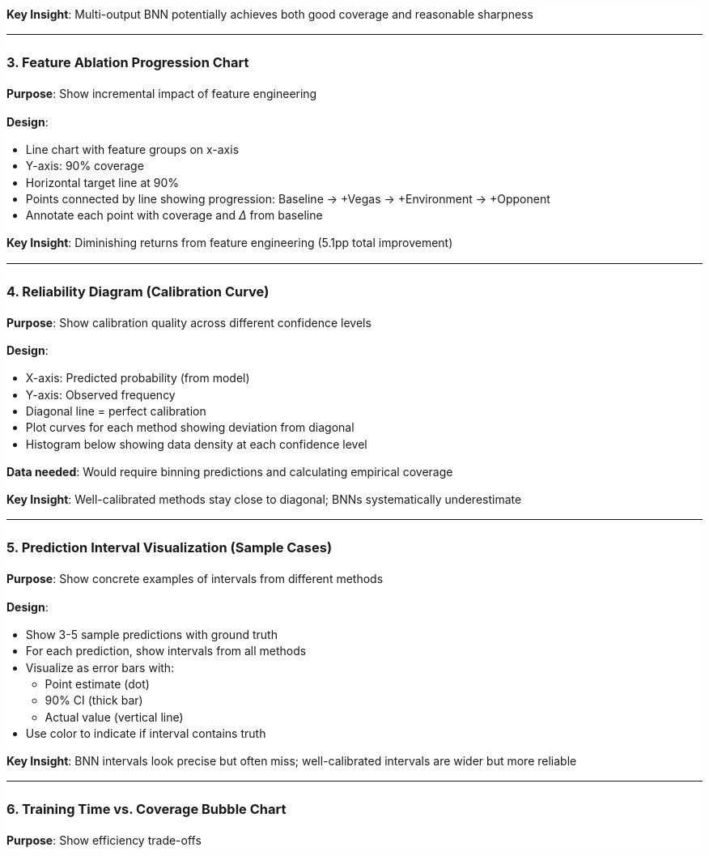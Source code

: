 **Key Insight**: Multi-output BNN potentially achieves both good coverage and reasonable sharpness

---

### 3. Feature Ablation Progression Chart
**Purpose**: Show incremental impact of feature engineering

**Design**:
- Line chart with feature groups on x-axis
- Y-axis: 90% coverage
- Horizontal target line at 90%
- Points connected by line showing progression:
  Baseline → +Vegas → +Environment → +Opponent
- Annotate each point with coverage and $\Delta$ from baseline

**Key Insight**: Diminishing returns from feature engineering (5.1pp total improvement)

---

### 4. Reliability Diagram (Calibration Curve)
**Purpose**: Show calibration quality across different confidence levels

**Design**:
- X-axis: Predicted probability (from model)
- Y-axis: Observed frequency
- Diagonal line = perfect calibration
- Plot curves for each method showing deviation from diagonal
- Histogram below showing data density at each confidence level

**Data needed**: Would require binning predictions and calculating empirical coverage

**Key Insight**: Well-calibrated methods stay close to diagonal; BNNs systematically underestimate

---

### 5. Prediction Interval Visualization (Sample Cases)
**Purpose**: Show concrete examples of intervals from different methods

**Design**:
- Show 3-5 sample predictions with ground truth
- For each prediction, show intervals from all methods
- Visualize as error bars with:
  - Point estimate (dot)
  - 90% CI (thick bar)
  - Actual value (vertical line)
- Use color to indicate if interval contains truth

**Key Insight**: BNN intervals look precise but often miss; well-calibrated intervals are wider but more reliable

---

### 6. Training Time vs. Coverage Bubble Chart
**Purpose**: Show efficiency trade-offs
